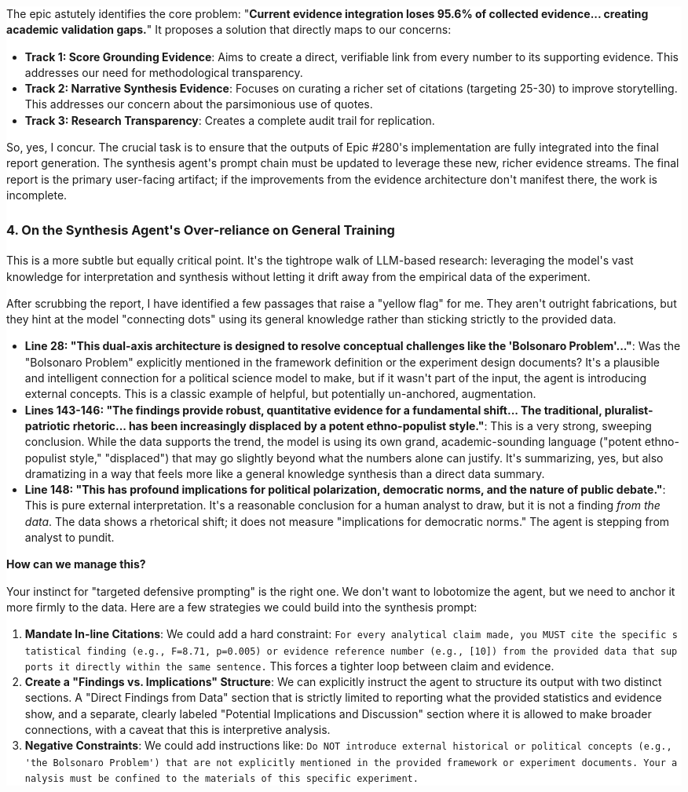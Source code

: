 The epic astutely identifies the core problem: "**Current evidence integration loses 95.6% of collected evidence... creating academic validation gaps.**" It proposes a solution that directly maps to our concerns:
*   **Track 1: Score Grounding Evidence**: Aims to create a direct, verifiable link from every number to its supporting evidence. This addresses our need for methodological transparency.
*   **Track 2: Narrative Synthesis Evidence**: Focuses on curating a richer set of citations (targeting 25-30) to improve storytelling. This addresses our concern about the parsimonious use of quotes.
*   **Track 3: Research Transparency**: Creates a complete audit trail for replication.

So, yes, I concur. The crucial task is to ensure that the outputs of Epic #280's implementation are fully integrated into the final report generation. The synthesis agent's prompt chain must be updated to leverage these new, richer evidence streams. The final report is the primary user-facing artifact; if the improvements from the evidence architecture don't manifest there, the work is incomplete.

### 4. On the Synthesis Agent's Over-reliance on General Training

This is a more subtle but equally critical point. It's the tightrope walk of LLM-based research: leveraging the model's vast knowledge for interpretation and synthesis without letting it drift away from the empirical data of the experiment.

After scrubbing the report, I have identified a few passages that raise a "yellow flag" for me. They aren't outright fabrications, but they hint at the model "connecting dots" using its general knowledge rather than sticking strictly to the provided data.

*   **Line 28: "This dual-axis architecture is designed to resolve conceptual challenges like the 'Bolsonaro Problem'..."**: Was the "Bolsonaro Problem" explicitly mentioned in the framework definition or the experiment design documents? It's a plausible and intelligent connection for a political science model to make, but if it wasn't part of the input, the agent is introducing external concepts. This is a classic example of helpful, but potentially un-anchored, augmentation.
*   **Lines 143-146: "The findings provide robust, quantitative evidence for a fundamental shift... The traditional, pluralist-patriotic rhetoric... has been increasingly displaced by a potent ethno-populist style."**: This is a very strong, sweeping conclusion. While the data supports the trend, the model is using its own grand, academic-sounding language ("potent ethno-populist style," "displaced") that may go slightly beyond what the numbers alone can justify. It's summarizing, yes, but also dramatizing in a way that feels more like a general knowledge synthesis than a direct data summary.
*   **Line 148: "This has profound implications for political polarization, democratic norms, and the nature of public debate."**: This is pure external interpretation. It's a reasonable conclusion for a human analyst to draw, but it is not a finding *from the data*. The data shows a rhetorical shift; it does not measure "implications for democratic norms." The agent is stepping from analyst to pundit.

**How can we manage this?**

Your instinct for "targeted defensive prompting" is the right one. We don't want to lobotomize the agent, but we need to anchor it more firmly to the data. Here are a few strategies we could build into the synthesis prompt:

1.  **Mandate In-line Citations**: We could add a hard constraint: `For every analytical claim made, you MUST cite the specific statistical finding (e.g., F=8.71, p=0.005) or evidence reference number (e.g., [10]) from the provided data that supports it directly within the same sentence.` This forces a tighter loop between claim and evidence.
2.  **Create a "Findings vs. Implications" Structure**: We can explicitly instruct the agent to structure its output with two distinct sections. A "Direct Findings from Data" section that is strictly limited to reporting what the provided statistics and evidence show, and a separate, clearly labeled "Potential Implications and Discussion" section where it is allowed to make broader connections, with a caveat that this is interpretive analysis.
3.  **Negative Constraints**: We could add instructions like: `Do NOT introduce external historical or political concepts (e.g., 'the Bolsonaro Problem') that are not explicitly mentioned in the provided framework or experiment documents. Your analysis must be confined to the materials of this specific experiment.`
